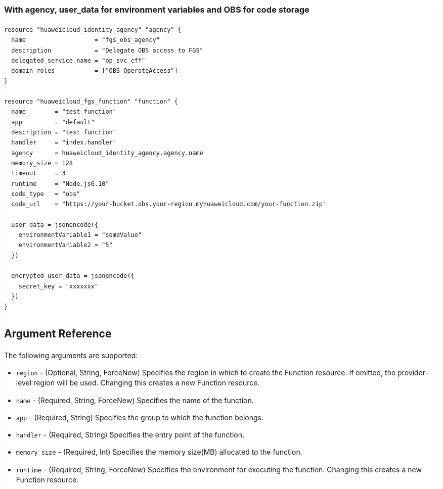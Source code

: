 ### With agency, user_data for environment variables and OBS for code storage

```hcl
resource "huaweicloud_identity_agency" "agency" {
  name                   = "fgs_obs_agency"
  description            = "Delegate OBS access to FGS"
  delegated_service_name = "op_svc_cff"
  domain_roles           = ["OBS OperateAccess"]
}

resource "huaweicloud_fgs_function" "function" {
  name        = "test_function"
  app         = "default"
  description = "test function"
  handler     = "index.handler"
  agency      = huaweicloud_identity_agency.agency.name
  memory_size = 128
  timeout     = 3
  runtime     = "Node.js6.10"
  code_type   = "obs"
  code_url    = "https://your-bucket.obs.your-region.myhuaweicloud.com/your-function.zip"

  user_data = jsonencode({
    environmentVariable1 = "someValue"
    environmentVariable2 = "5"
  })

  encrypted_user_data = jsonencode({
    secret_key = "xxxxxxx"
  })
}
```

## Argument Reference

The following arguments are supported:

* `region` - (Optional, String, ForceNew) Specifies the region in which to create the Function resource. If omitted, the
  provider-level region will be used. Changing this creates a new Function resource.

* `name` - (Required, String, ForceNew) Specifies the name of the function.

* `app` - (Required, String) Specifies the group to which the function belongs.

* `handler` - (Required, String) Specifies the entry point of the function.

* `memory_size` - (Required, Int) Specifies the memory size(MB) allocated to the function.

* `runtime` - (Required, String, ForceNew) Specifies the environment for executing the function. Changing this creates a
  new Function resource.
